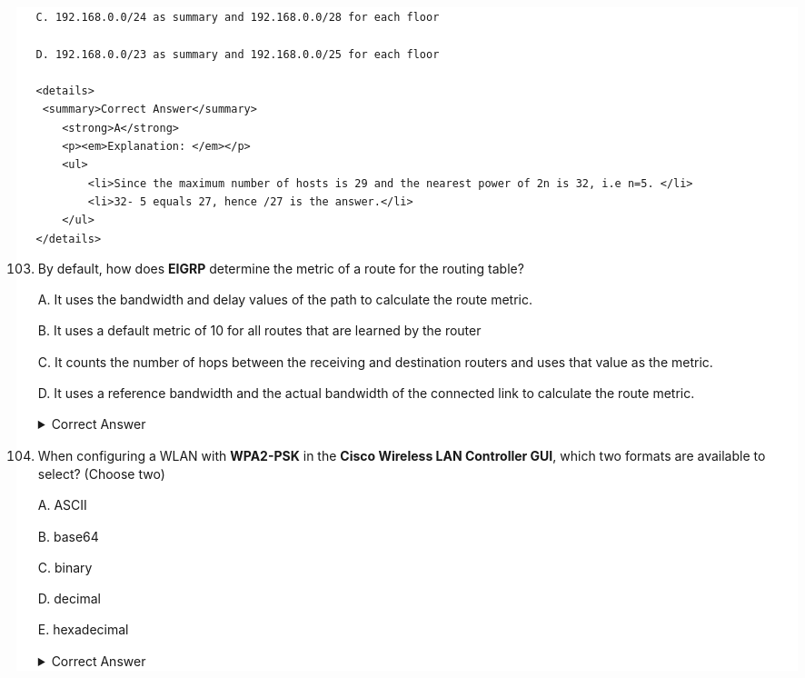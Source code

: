        C. 192.168.0.0/24 as summary and 192.168.0.0/28 for each floor

       D. 192.168.0.0/23 as summary and 192.168.0.0/25 for each floor

       <details>
        <summary>Correct Answer</summary>
           <strong>A</strong>
           <p><em>Explanation: </em></p>
           <ul>
               <li>Since the maximum number of hosts is 29 and the nearest power of 2n is 32, i.e n=5. </li>
               <li>32- 5 equals 27, hence /27 is the answer.</li>
           </ul>
       </details>

103. By default, how does **EIGRP** determine the metric of a route for the routing table?

       A. It uses the bandwidth and delay values of the path to calculate the route metric.

       B. It uses a default metric of 10 for all routes that are learned by the router

       C. It counts the number of hops between the receiving and destination routers and uses that value as the metric.

       D. It uses a reference bandwidth and the actual bandwidth of the connected link to calculate the route metric.

       <details>
        <summary>Correct Answer</summary>
           <strong>A</strong>
           <p><em>Explanation: </em></p>
           <ul>
               <li>A - EIGRP;</li>
               <li>C - RIP;</li>
               <li>D - OSPF</li>
           </ul>
       </details>

104. When configuring a WLAN with **WPA2-PSK** in the **Cisco Wireless LAN Controller GUI**, which two formats are available to select? (Choose two)

       A. ASCII

       B. base64

       C. binary

       D. decimal

       E. hexadecimal

       <details>
        <summary>Correct Answer</summary>
           <strong>A,E</strong>
           <p><em>Explanation: </em></p>
           <ul>
               <li>Reference: <a href="https://www.cisco.com/c/en/us/td/docs/wireless/controller/9800/config-guide/b_wl_16_10_cg/multi-preshared-key.pdf" target="_blank">https://www.cisco.com/c/en/us/td/docs/wireless/controller/9800/config-guide/b_wl_16_10_cg/multi-preshared-key.pdf</a> </li>
               <li>If you chose PSK in Step 7, choose ASCII or HEX from the PSK Format drop-down list and then enter a preshared key in the blank text box. WPA preshared keys must contain 8 to 63 ASCII text characters or 64 hexadecimal characters. The PSK parameter is a set-only parameter. The value set for the PSK key is not visible to the user for security reasons. For example, if you selected HEX as the key format when setting the PSK key, and later when you view the parameters of this WLAN, the value shown is the default value. The default is ASCII</li>
           </ul>
       </details>
